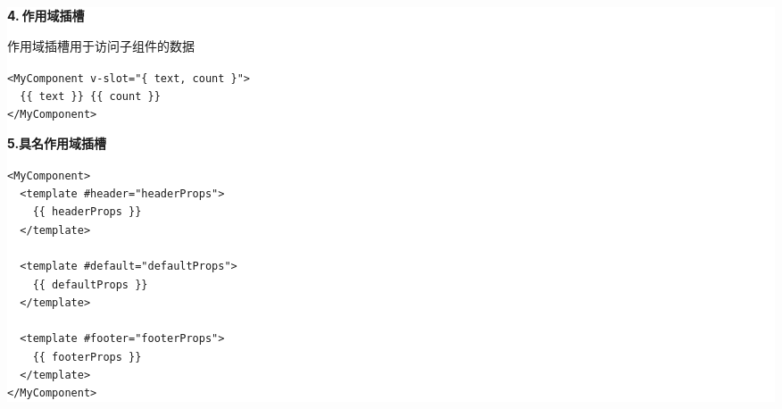 **4. 作用域插槽**

作用域插槽用于访问子组件的数据

```vue
<MyComponent v-slot="{ text, count }">
  {{ text }} {{ count }}
</MyComponent>
```

**5.具名作用域插槽**

```vue
<MyComponent>
  <template #header="headerProps">
    {{ headerProps }}
  </template>

  <template #default="defaultProps">
    {{ defaultProps }}
  </template>

  <template #footer="footerProps">
    {{ footerProps }}
  </template>
</MyComponent>
```
